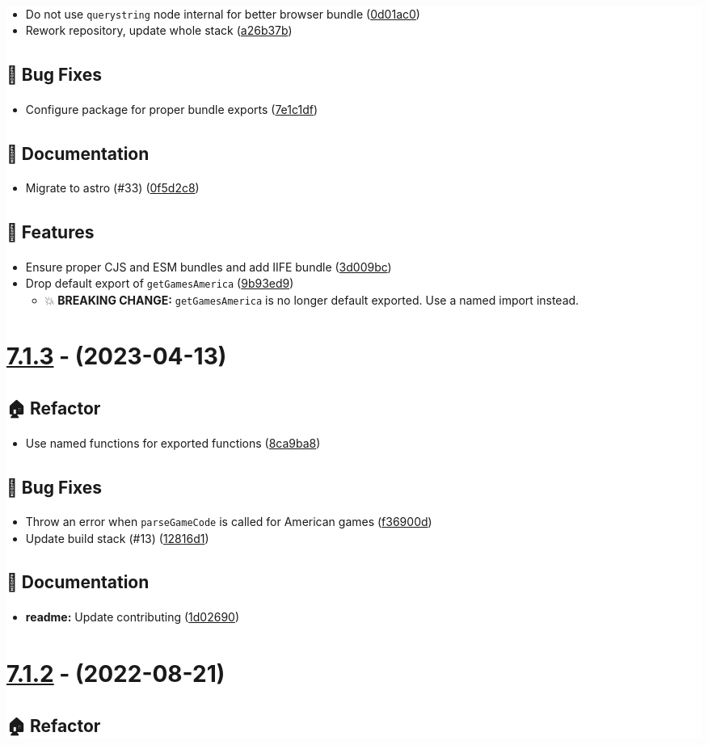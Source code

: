 - Do not use `querystring` node internal for better browser bundle ([0d01ac0](https://github.com/favna/nintendo-switch-eshop/commit/0d01ac01036330a469286e55f3f59fadafbd6a26))
- Rework repository, update whole stack ([a26b37b](https://github.com/favna/nintendo-switch-eshop/commit/a26b37b9f24b4889dab47623883a6686955bff75))

## 🐛 Bug Fixes

- Configure package for proper bundle exports ([7e1c1df](https://github.com/favna/nintendo-switch-eshop/commit/7e1c1df147b1f9067aea692f9d4dd56664ae35c8))

## 📝 Documentation

- Migrate to astro (#33) ([0f5d2c8](https://github.com/favna/nintendo-switch-eshop/commit/0f5d2c8b1fe949a8fc2ca5d21e2db46ffc61a2a1))

## 🚀 Features

- Ensure proper CJS and ESM bundles and add IIFE bundle ([3d009bc](https://github.com/favna/nintendo-switch-eshop/commit/3d009bc807d142a482be3d21ff79bc156dcebac9))
- Drop default export of `getGamesAmerica` ([9b93ed9](https://github.com/favna/nintendo-switch-eshop/commit/9b93ed9a8f7738294f37438420868e9f49c62418))
  - 💥 **BREAKING CHANGE:** `getGamesAmerica` is no longer default exported. Use a named import instead.

# [7.1.3](https://github.com/favna/nintendo-switch-eshop/compare/v7.1.2...v7.1.3) - (2023-04-13)

## 🏠 Refactor

- Use named functions for exported functions ([8ca9ba8](https://github.com/favna/nintendo-switch-eshop/commit/8ca9ba83eec51f901129f2ee02ed7e92983b5f13))

## 🐛 Bug Fixes

- Throw an error when `parseGameCode` is called for American games ([f36900d](https://github.com/favna/nintendo-switch-eshop/commit/f36900dad8da52c7d740bcba725fbb61f9b04f76))
- Update build stack (#13) ([12816d1](https://github.com/favna/nintendo-switch-eshop/commit/12816d10e7d7e1e842f01ccdad804f7550a75016))

## 📝 Documentation

- **readme:** Update contributing ([1d02690](https://github.com/favna/nintendo-switch-eshop/commit/1d0269014ec6a850376db7ae05a3a0a64ec6378b))

# [7.1.2](https://github.com/favna/nintendo-switch-eshop/compare/v7.1.1...v7.1.2) - (2022-08-21)

## 🏠 Refactor
